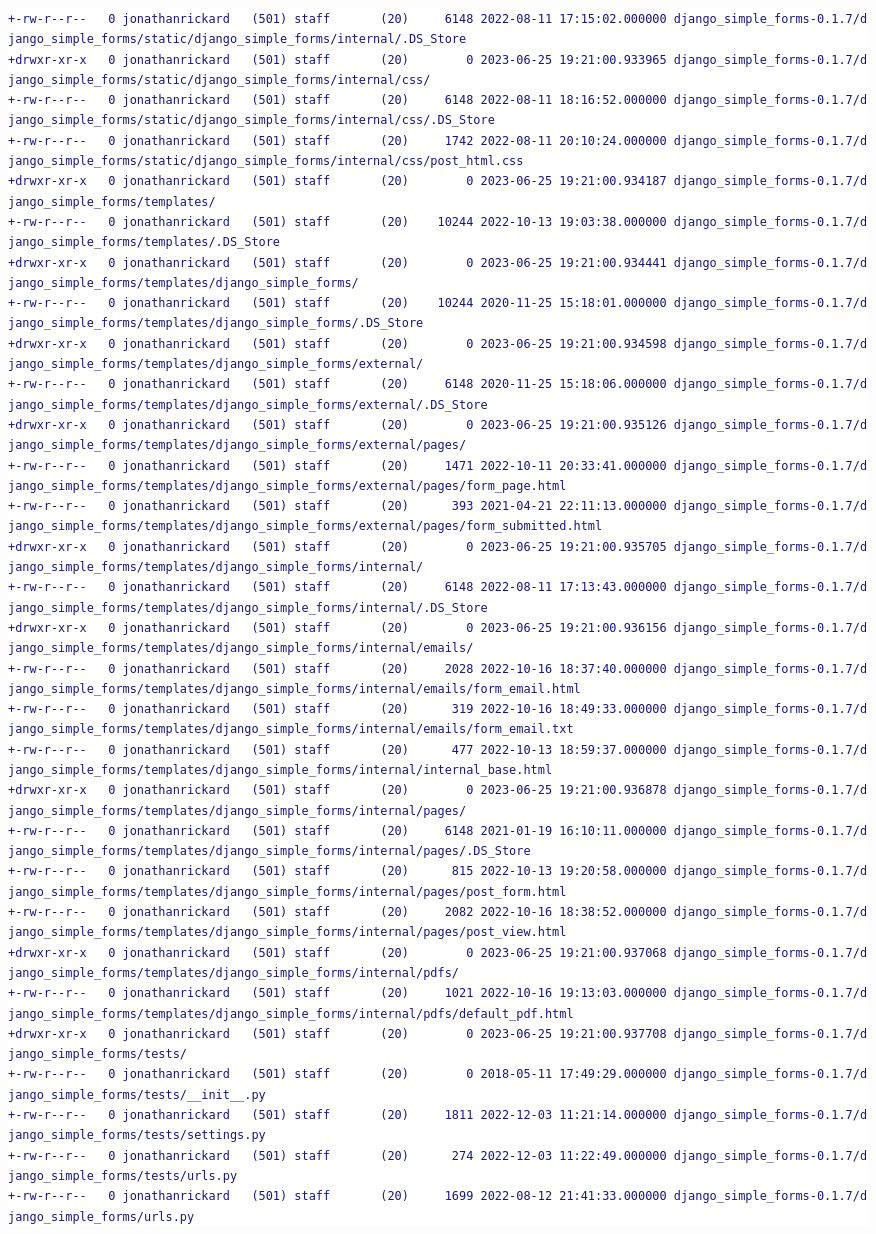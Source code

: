 ```diff
+-rw-r--r--   0 jonathanrickard   (501) staff       (20)     6148 2022-08-11 17:15:02.000000 django_simple_forms-0.1.7/django_simple_forms/static/django_simple_forms/internal/.DS_Store
+drwxr-xr-x   0 jonathanrickard   (501) staff       (20)        0 2023-06-25 19:21:00.933965 django_simple_forms-0.1.7/django_simple_forms/static/django_simple_forms/internal/css/
+-rw-r--r--   0 jonathanrickard   (501) staff       (20)     6148 2022-08-11 18:16:52.000000 django_simple_forms-0.1.7/django_simple_forms/static/django_simple_forms/internal/css/.DS_Store
+-rw-r--r--   0 jonathanrickard   (501) staff       (20)     1742 2022-08-11 20:10:24.000000 django_simple_forms-0.1.7/django_simple_forms/static/django_simple_forms/internal/css/post_html.css
+drwxr-xr-x   0 jonathanrickard   (501) staff       (20)        0 2023-06-25 19:21:00.934187 django_simple_forms-0.1.7/django_simple_forms/templates/
+-rw-r--r--   0 jonathanrickard   (501) staff       (20)    10244 2022-10-13 19:03:38.000000 django_simple_forms-0.1.7/django_simple_forms/templates/.DS_Store
+drwxr-xr-x   0 jonathanrickard   (501) staff       (20)        0 2023-06-25 19:21:00.934441 django_simple_forms-0.1.7/django_simple_forms/templates/django_simple_forms/
+-rw-r--r--   0 jonathanrickard   (501) staff       (20)    10244 2020-11-25 15:18:01.000000 django_simple_forms-0.1.7/django_simple_forms/templates/django_simple_forms/.DS_Store
+drwxr-xr-x   0 jonathanrickard   (501) staff       (20)        0 2023-06-25 19:21:00.934598 django_simple_forms-0.1.7/django_simple_forms/templates/django_simple_forms/external/
+-rw-r--r--   0 jonathanrickard   (501) staff       (20)     6148 2020-11-25 15:18:06.000000 django_simple_forms-0.1.7/django_simple_forms/templates/django_simple_forms/external/.DS_Store
+drwxr-xr-x   0 jonathanrickard   (501) staff       (20)        0 2023-06-25 19:21:00.935126 django_simple_forms-0.1.7/django_simple_forms/templates/django_simple_forms/external/pages/
+-rw-r--r--   0 jonathanrickard   (501) staff       (20)     1471 2022-10-11 20:33:41.000000 django_simple_forms-0.1.7/django_simple_forms/templates/django_simple_forms/external/pages/form_page.html
+-rw-r--r--   0 jonathanrickard   (501) staff       (20)      393 2021-04-21 22:11:13.000000 django_simple_forms-0.1.7/django_simple_forms/templates/django_simple_forms/external/pages/form_submitted.html
+drwxr-xr-x   0 jonathanrickard   (501) staff       (20)        0 2023-06-25 19:21:00.935705 django_simple_forms-0.1.7/django_simple_forms/templates/django_simple_forms/internal/
+-rw-r--r--   0 jonathanrickard   (501) staff       (20)     6148 2022-08-11 17:13:43.000000 django_simple_forms-0.1.7/django_simple_forms/templates/django_simple_forms/internal/.DS_Store
+drwxr-xr-x   0 jonathanrickard   (501) staff       (20)        0 2023-06-25 19:21:00.936156 django_simple_forms-0.1.7/django_simple_forms/templates/django_simple_forms/internal/emails/
+-rw-r--r--   0 jonathanrickard   (501) staff       (20)     2028 2022-10-16 18:37:40.000000 django_simple_forms-0.1.7/django_simple_forms/templates/django_simple_forms/internal/emails/form_email.html
+-rw-r--r--   0 jonathanrickard   (501) staff       (20)      319 2022-10-16 18:49:33.000000 django_simple_forms-0.1.7/django_simple_forms/templates/django_simple_forms/internal/emails/form_email.txt
+-rw-r--r--   0 jonathanrickard   (501) staff       (20)      477 2022-10-13 18:59:37.000000 django_simple_forms-0.1.7/django_simple_forms/templates/django_simple_forms/internal/internal_base.html
+drwxr-xr-x   0 jonathanrickard   (501) staff       (20)        0 2023-06-25 19:21:00.936878 django_simple_forms-0.1.7/django_simple_forms/templates/django_simple_forms/internal/pages/
+-rw-r--r--   0 jonathanrickard   (501) staff       (20)     6148 2021-01-19 16:10:11.000000 django_simple_forms-0.1.7/django_simple_forms/templates/django_simple_forms/internal/pages/.DS_Store
+-rw-r--r--   0 jonathanrickard   (501) staff       (20)      815 2022-10-13 19:20:58.000000 django_simple_forms-0.1.7/django_simple_forms/templates/django_simple_forms/internal/pages/post_form.html
+-rw-r--r--   0 jonathanrickard   (501) staff       (20)     2082 2022-10-16 18:38:52.000000 django_simple_forms-0.1.7/django_simple_forms/templates/django_simple_forms/internal/pages/post_view.html
+drwxr-xr-x   0 jonathanrickard   (501) staff       (20)        0 2023-06-25 19:21:00.937068 django_simple_forms-0.1.7/django_simple_forms/templates/django_simple_forms/internal/pdfs/
+-rw-r--r--   0 jonathanrickard   (501) staff       (20)     1021 2022-10-16 19:13:03.000000 django_simple_forms-0.1.7/django_simple_forms/templates/django_simple_forms/internal/pdfs/default_pdf.html
+drwxr-xr-x   0 jonathanrickard   (501) staff       (20)        0 2023-06-25 19:21:00.937708 django_simple_forms-0.1.7/django_simple_forms/tests/
+-rw-r--r--   0 jonathanrickard   (501) staff       (20)        0 2018-05-11 17:49:29.000000 django_simple_forms-0.1.7/django_simple_forms/tests/__init__.py
+-rw-r--r--   0 jonathanrickard   (501) staff       (20)     1811 2022-12-03 11:21:14.000000 django_simple_forms-0.1.7/django_simple_forms/tests/settings.py
+-rw-r--r--   0 jonathanrickard   (501) staff       (20)      274 2022-12-03 11:22:49.000000 django_simple_forms-0.1.7/django_simple_forms/tests/urls.py
+-rw-r--r--   0 jonathanrickard   (501) staff       (20)     1699 2022-08-12 21:41:33.000000 django_simple_forms-0.1.7/django_simple_forms/urls.py
```